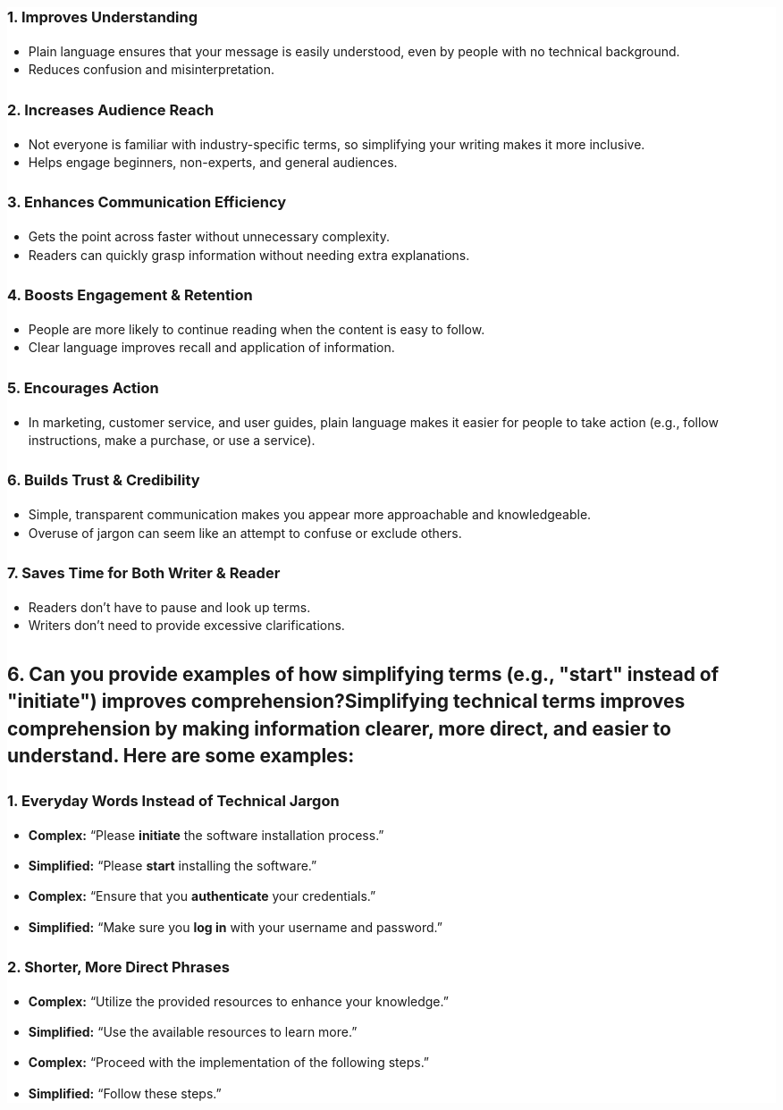 ### **1. Improves Understanding**  
- Plain language ensures that your message is easily understood, even by people with no technical background.  
- Reduces confusion and misinterpretation.  

### **2. Increases Audience Reach**  
- Not everyone is familiar with industry-specific terms, so simplifying your writing makes it more inclusive.  
- Helps engage beginners, non-experts, and general audiences.  

### **3. Enhances Communication Efficiency**  
- Gets the point across faster without unnecessary complexity.  
- Readers can quickly grasp information without needing extra explanations.  

### **4. Boosts Engagement & Retention**  
- People are more likely to continue reading when the content is easy to follow.  
- Clear language improves recall and application of information.  

### **5. Encourages Action**  
- In marketing, customer service, and user guides, plain language makes it easier for people to take action (e.g., follow instructions, make a purchase, or use a service).  

### **6. Builds Trust & Credibility**  
- Simple, transparent communication makes you appear more approachable and knowledgeable.  
- Overuse of jargon can seem like an attempt to confuse or exclude others.  

### **7. Saves Time for Both Writer & Reader**  
- Readers don’t have to pause and look up terms.  
- Writers don’t need to provide excessive clarifications.  

## 6. Can you provide examples of how simplifying terms (e.g., "start" instead of "initiate") improves comprehension?Simplifying technical terms improves comprehension by making information clearer, more direct, and easier to understand. Here are some examples:  

### **1. Everyday Words Instead of Technical Jargon**  
- **Complex:** “Please **initiate** the software installation process.”  
- **Simplified:** “Please **start** installing the software.”  

- **Complex:** “Ensure that you **authenticate** your credentials.”  
- **Simplified:** “Make sure you **log in** with your username and password.”  

### **2. Shorter, More Direct Phrases**  
- **Complex:** “Utilize the provided resources to enhance your knowledge.”  
- **Simplified:** “Use the available resources to learn more.”  

- **Complex:** “Proceed with the implementation of the following steps.”  
- **Simplified:** “Follow these steps.”  
